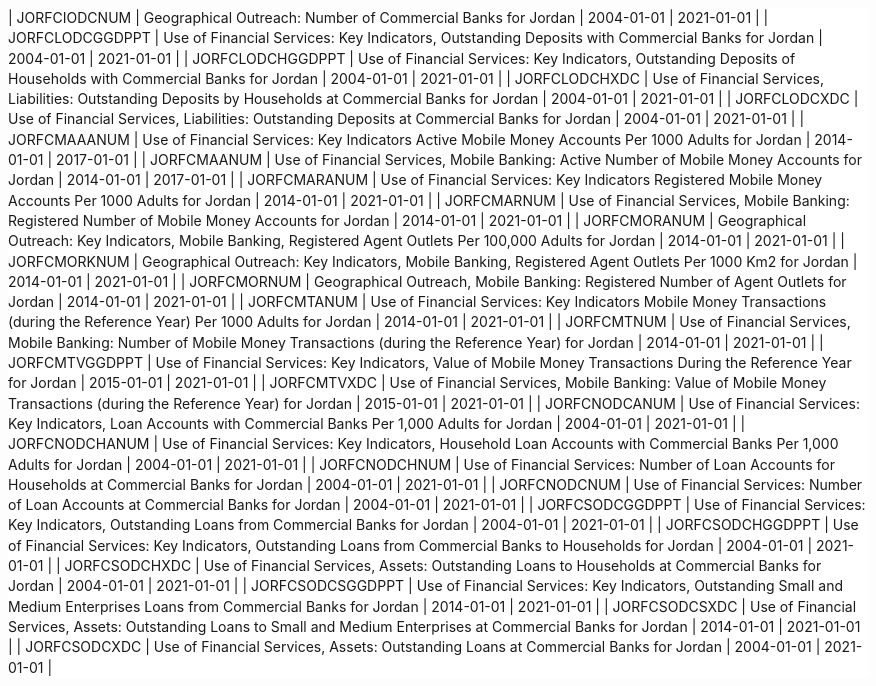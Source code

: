 | JORFCIODCNUM        | Geographical Outreach: Number of Commercial Banks for Jordan                                                                                                     | 2004-01-01          | 2021-01-01        |
| JORFCLODCGGDPPT     | Use of Financial Services: Key Indicators, Outstanding Deposits with Commercial Banks for Jordan                                                                 | 2004-01-01          | 2021-01-01        |
| JORFCLODCHGGDPPT    | Use of Financial Services: Key Indicators, Outstanding Deposits of Households with Commercial Banks for Jordan                                                   | 2004-01-01          | 2021-01-01        |
| JORFCLODCHXDC       | Use of Financial Services, Liabilities: Outstanding Deposits by Households at Commercial Banks for Jordan                                                        | 2004-01-01          | 2021-01-01        |
| JORFCLODCXDC        | Use of Financial Services, Liabilities: Outstanding Deposits at Commercial Banks for Jordan                                                                      | 2004-01-01          | 2021-01-01        |
| JORFCMAAANUM        | Use of Financial Services: Key Indicators Active Mobile Money Accounts Per 1000 Adults for Jordan                                                                | 2014-01-01          | 2017-01-01        |
| JORFCMAANUM         | Use of Financial Services, Mobile Banking: Active Number of Mobile Money Accounts for Jordan                                                                     | 2014-01-01          | 2017-01-01        |
| JORFCMARANUM        | Use of Financial Services: Key Indicators Registered Mobile Money Accounts Per 1000 Adults for Jordan                                                            | 2014-01-01          | 2021-01-01        |
| JORFCMARNUM         | Use of Financial Services, Mobile Banking: Registered Number of Mobile Money Accounts for Jordan                                                                 | 2014-01-01          | 2021-01-01        |
| JORFCMORANUM        | Geographical Outreach: Key Indicators, Mobile Banking, Registered Agent Outlets Per 100,000 Adults for Jordan                                                    | 2014-01-01          | 2021-01-01        |
| JORFCMORKNUM        | Geographical Outreach: Key Indicators, Mobile Banking, Registered Agent Outlets Per 1000 Km2 for Jordan                                                          | 2014-01-01          | 2021-01-01        |
| JORFCMORNUM         | Geographical Outreach, Mobile Banking: Registered Number of Agent Outlets for Jordan                                                                             | 2014-01-01          | 2021-01-01        |
| JORFCMTANUM         | Use of Financial Services: Key Indicators Mobile Money Transactions (during the Reference Year) Per 1000 Adults for Jordan                                       | 2014-01-01          | 2021-01-01        |
| JORFCMTNUM          | Use of Financial Services, Mobile Banking: Number of Mobile Money Transactions (during the Reference Year) for Jordan                                            | 2014-01-01          | 2021-01-01        |
| JORFCMTVGGDPPT      | Use of Financial Services: Key Indicators, Value of Mobile Money Transactions During the Reference Year for Jordan                                               | 2015-01-01          | 2021-01-01        |
| JORFCMTVXDC         | Use of Financial Services, Mobile Banking: Value of Mobile Money Transactions (during the Reference Year) for Jordan                                             | 2015-01-01          | 2021-01-01        |
| JORFCNODCANUM       | Use of Financial Services: Key Indicators, Loan Accounts with Commercial Banks Per 1,000 Adults for Jordan                                                       | 2004-01-01          | 2021-01-01        |
| JORFCNODCHANUM      | Use of Financial Services: Key Indicators, Household Loan Accounts with Commercial Banks Per 1,000 Adults for Jordan                                             | 2004-01-01          | 2021-01-01        |
| JORFCNODCHNUM       | Use of Financial Services: Number of Loan Accounts for Households at Commercial Banks for Jordan                                                                 | 2004-01-01          | 2021-01-01        |
| JORFCNODCNUM        | Use of Financial Services: Number of Loan Accounts at Commercial Banks for Jordan                                                                                | 2004-01-01          | 2021-01-01        |
| JORFCSODCGGDPPT     | Use of Financial Services: Key Indicators, Outstanding Loans from Commercial Banks for Jordan                                                                    | 2004-01-01          | 2021-01-01        |
| JORFCSODCHGGDPPT    | Use of Financial Services: Key Indicators, Outstanding Loans from Commercial Banks to Households for Jordan                                                      | 2004-01-01          | 2021-01-01        |
| JORFCSODCHXDC       | Use of Financial Services, Assets: Outstanding Loans to Households at Commercial Banks for Jordan                                                                | 2004-01-01          | 2021-01-01        |
| JORFCSODCSGGDPPT    | Use of Financial Services: Key Indicators, Outstanding Small and Medium Enterprises Loans from Commercial Banks for Jordan                                       | 2014-01-01          | 2021-01-01        |
| JORFCSODCSXDC       | Use of Financial Services, Assets: Outstanding Loans to Small and Medium Enterprises at Commercial Banks for Jordan                                              | 2014-01-01          | 2021-01-01        |
| JORFCSODCXDC        | Use of Financial Services, Assets: Outstanding Loans at Commercial Banks for Jordan                                                                              | 2004-01-01          | 2021-01-01        |
